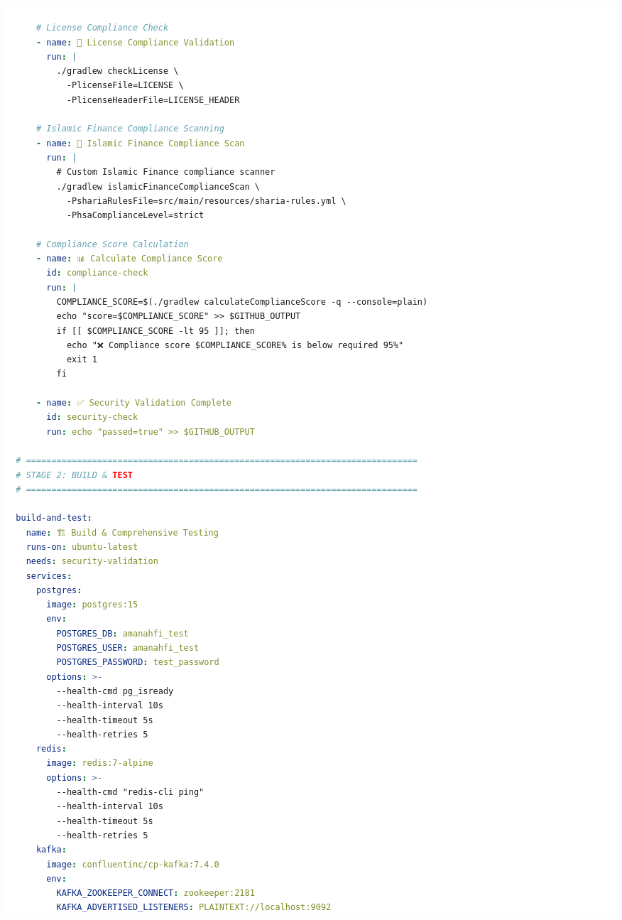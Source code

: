 ```yaml
          
      # License Compliance Check
      - name: 📄 License Compliance Validation
        run: |
          ./gradlew checkLicense \
            -PlicenseFile=LICENSE \
            -PlicenseHeaderFile=LICENSE_HEADER
            
      # Islamic Finance Compliance Scanning
      - name: 🕌 Islamic Finance Compliance Scan
        run: |
          # Custom Islamic Finance compliance scanner
          ./gradlew islamicFinanceComplianceScan \
            -PshariaRulesFile=src/main/resources/sharia-rules.yml \
            -PhsaComplianceLevel=strict
            
      # Compliance Score Calculation
      - name: 📊 Calculate Compliance Score
        id: compliance-check
        run: |
          COMPLIANCE_SCORE=$(./gradlew calculateComplianceScore -q --console=plain)
          echo "score=$COMPLIANCE_SCORE" >> $GITHUB_OUTPUT
          if [[ $COMPLIANCE_SCORE -lt 95 ]]; then
            echo "❌ Compliance score $COMPLIANCE_SCORE% is below required 95%"
            exit 1
          fi
          
      - name: ✅ Security Validation Complete
        id: security-check
        run: echo "passed=true" >> $GITHUB_OUTPUT

  # =============================================================================
  # STAGE 2: BUILD & TEST
  # =============================================================================
  
  build-and-test:
    name: 🏗️ Build & Comprehensive Testing
    runs-on: ubuntu-latest
    needs: security-validation
    services:
      postgres:
        image: postgres:15
        env:
          POSTGRES_DB: amanahfi_test
          POSTGRES_USER: amanahfi_test
          POSTGRES_PASSWORD: test_password
        options: >-
          --health-cmd pg_isready
          --health-interval 10s
          --health-timeout 5s
          --health-retries 5
      redis:
        image: redis:7-alpine
        options: >-
          --health-cmd "redis-cli ping"
          --health-interval 10s
          --health-timeout 5s
          --health-retries 5
      kafka:
        image: confluentinc/cp-kafka:7.4.0
        env:
          KAFKA_ZOOKEEPER_CONNECT: zookeeper:2181
          KAFKA_ADVERTISED_LISTENERS: PLAINTEXT://localhost:9092
```
